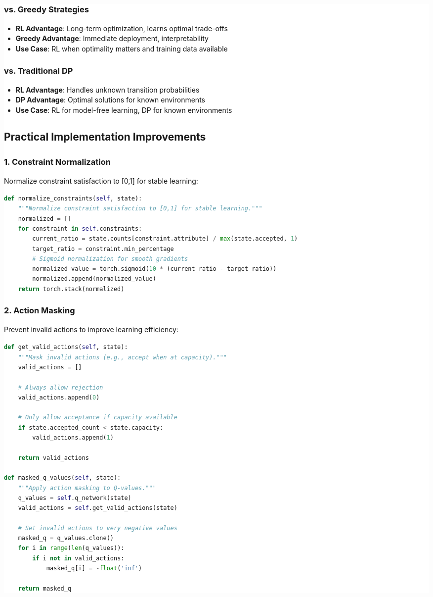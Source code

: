 ### vs. Greedy Strategies  
- **RL Advantage**: Long-term optimization, learns optimal trade-offs
- **Greedy Advantage**: Immediate deployment, interpretability
- **Use Case**: RL when optimality matters and training data available

### vs. Traditional DP
- **RL Advantage**: Handles unknown transition probabilities
- **DP Advantage**: Optimal solutions for known environments
- **Use Case**: RL for model-free learning, DP for known environments

## Practical Implementation Improvements

### 1. Constraint Normalization

Normalize constraint satisfaction to [0,1] for stable learning:

```python
def normalize_constraints(self, state):
    """Normalize constraint satisfaction to [0,1] for stable learning."""
    normalized = []
    for constraint in self.constraints:
        current_ratio = state.counts[constraint.attribute] / max(state.accepted, 1)
        target_ratio = constraint.min_percentage
        # Sigmoid normalization for smooth gradients
        normalized_value = torch.sigmoid(10 * (current_ratio - target_ratio))
        normalized.append(normalized_value)
    return torch.stack(normalized)
```

### 2. Action Masking

Prevent invalid actions to improve learning efficiency:

```python
def get_valid_actions(self, state):
    """Mask invalid actions (e.g., accept when at capacity)."""
    valid_actions = []
    
    # Always allow rejection
    valid_actions.append(0)
    
    # Only allow acceptance if capacity available
    if state.accepted_count < state.capacity:
        valid_actions.append(1)
    
    return valid_actions

def masked_q_values(self, state):
    """Apply action masking to Q-values."""
    q_values = self.q_network(state)
    valid_actions = self.get_valid_actions(state)
    
    # Set invalid actions to very negative values
    masked_q = q_values.clone()
    for i in range(len(q_values)):
        if i not in valid_actions:
            masked_q[i] = -float('inf')
    
    return masked_q
```
